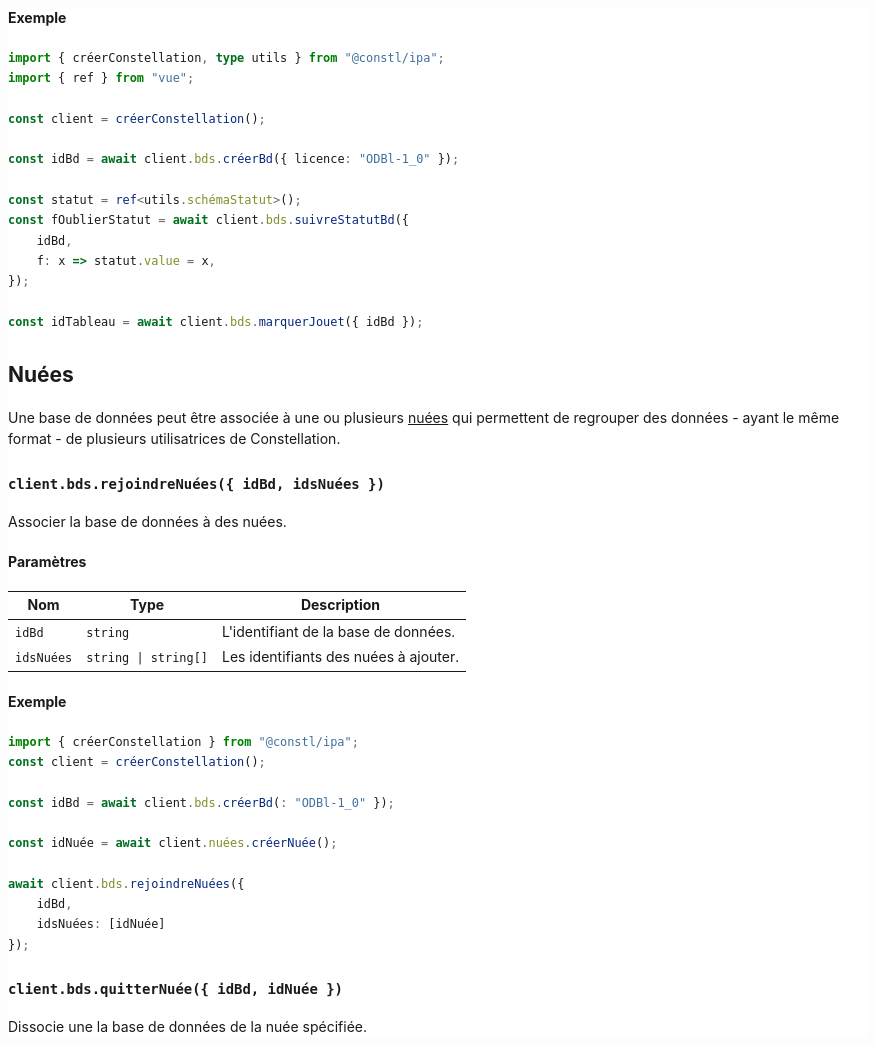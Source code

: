 
#### Exemple
```ts
import { créerConstellation, type utils } from "@constl/ipa";
import { ref } from "vue";

const client = créerConstellation();

const idBd = await client.bds.créerBd({ licence: "ODBl-1_0" });

const statut = ref<utils.schémaStatut>();
const fOublierStatut = await client.bds.suivreStatutBd({ 
    idBd,
    f: x => statut.value = x,
});

const idTableau = await client.bds.marquerJouet({ idBd });

```

## Nuées
Une base de données peut être associée à une ou plusieurs [nuées](./nuées.md) qui permettent de regrouper des données - ayant le même format - de plusieurs utilisatrices de Constellation.

### `client.bds.rejoindreNuées({ idBd, idsNuées })`
Associer la base de données à des nuées.

#### Paramètres
| Nom | Type | Description |
| --- | ---- | ----------- |
| `idBd` | `string` | L'identifiant de la base de données. |
| `idsNuées` | `string \| string[]` | Les identifiants des nuées à ajouter. |

#### Exemple
```ts
import { créerConstellation } from "@constl/ipa";
const client = créerConstellation();

const idBd = await client.bds.créerBd(: "ODBl-1_0" });

const idNuée = await client.nuées.créerNuée();

await client.bds.rejoindreNuées({ 
    idBd, 
    idsNuées: [idNuée]
});
```

### `client.bds.quitterNuée({ idBd, idNuée })`
Dissocie une la base de données de la nuée spécifiée.
